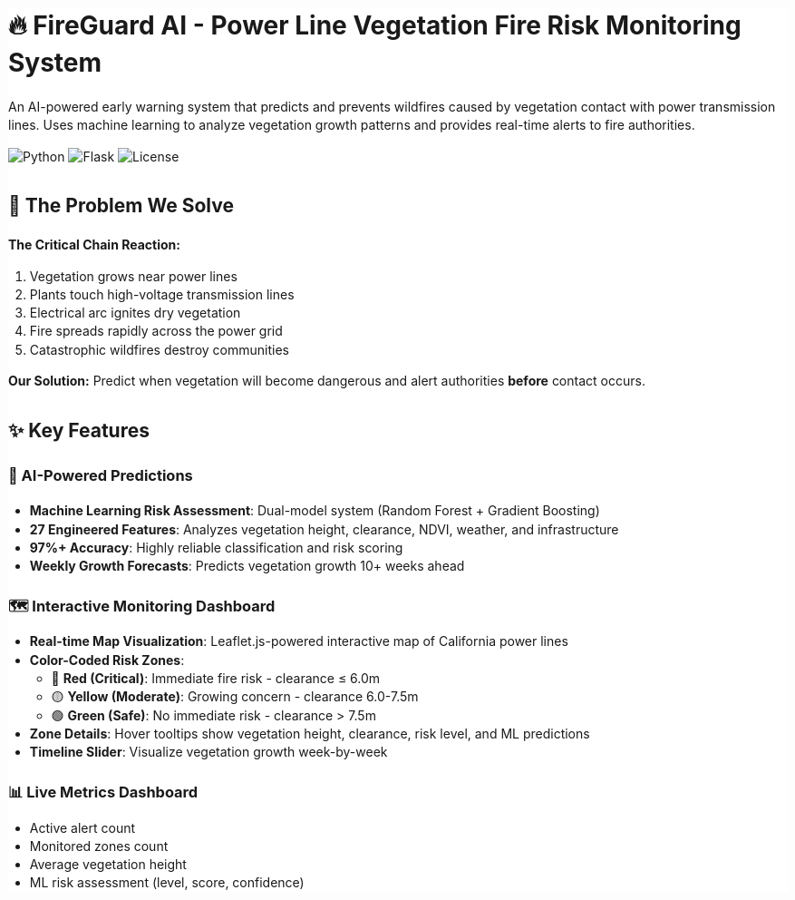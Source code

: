 # 🔥 FireGuard AI - Power Line Vegetation Fire Risk Monitoring System

An AI-powered early warning system that predicts and prevents wildfires caused by vegetation contact with power transmission lines. Uses machine learning to analyze vegetation growth patterns and provides real-time alerts to fire authorities.

![Python](https://img.shields.io/badge/python-3.8+-blue.svg)
![Flask](https://img.shields.io/badge/flask-3.0.0-green.svg)
![License](https://img.shields.io/badge/license-MIT-blue.svg)

## 🚨 The Problem We Solve

**The Critical Chain Reaction:**
1. Vegetation grows near power lines
2. Plants touch high-voltage transmission lines
3. Electrical arc ignites dry vegetation
4. Fire spreads rapidly across the power grid
5. Catastrophic wildfires destroy communities

**Our Solution:** Predict when vegetation will become dangerous and alert authorities **before** contact occurs.

## ✨ Key Features

### 🤖 AI-Powered Predictions
- **Machine Learning Risk Assessment**: Dual-model system (Random Forest + Gradient Boosting)
- **27 Engineered Features**: Analyzes vegetation height, clearance, NDVI, weather, and infrastructure
- **97%+ Accuracy**: Highly reliable classification and risk scoring
- **Weekly Growth Forecasts**: Predicts vegetation growth 10+ weeks ahead

### 🗺️ Interactive Monitoring Dashboard
- **Real-time Map Visualization**: Leaflet.js-powered interactive map of California power lines
- **Color-Coded Risk Zones**:
  - 🔴 **Red (Critical)**: Immediate fire risk - clearance ≤ 6.0m
  - 🟡 **Yellow (Moderate)**: Growing concern - clearance 6.0-7.5m
  - 🟢 **Green (Safe)**: No immediate risk - clearance > 7.5m
- **Zone Details**: Hover tooltips show vegetation height, clearance, risk level, and ML predictions
- **Timeline Slider**: Visualize vegetation growth week-by-week

### 📊 Live Metrics Dashboard
- Active alert count
- Monitored zones count
- Average vegetation height
- ML risk assessment (level, score, confidence)

